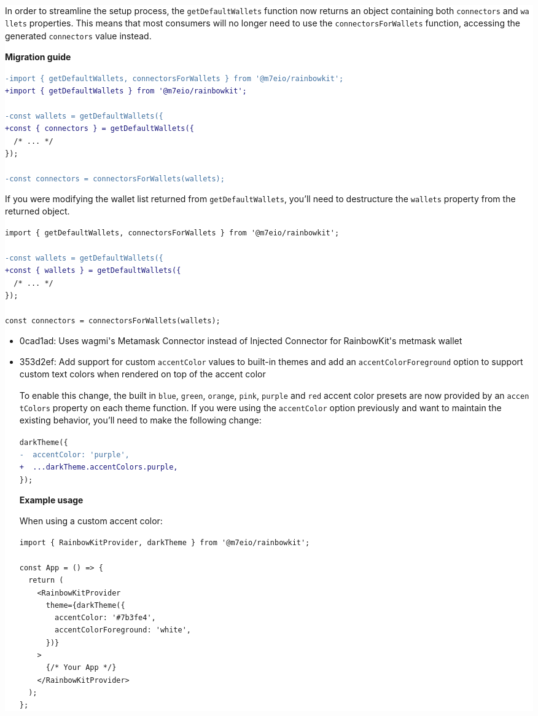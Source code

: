   In order to streamline the setup process, the `getDefaultWallets` function now returns an object containing both `connectors` and `wallets` properties. This means that most consumers will no longer need to use the `connectorsForWallets` function, accessing the generated `connectors` value instead.

  **Migration guide**

  ```diff
  -import { getDefaultWallets, connectorsForWallets } from '@m7eio/rainbowkit';
  +import { getDefaultWallets } from '@m7eio/rainbowkit';

  -const wallets = getDefaultWallets({
  +const { connectors } = getDefaultWallets({
    /* ... */
  });

  -const connectors = connectorsForWallets(wallets);
  ```

  If you were modifying the wallet list returned from `getDefaultWallets`, you’ll need to destructure the `wallets` property from the returned object.

  ```diff
  import { getDefaultWallets, connectorsForWallets } from '@m7eio/rainbowkit';

  -const wallets = getDefaultWallets({
  +const { wallets } = getDefaultWallets({
    /* ... */
  });

  const connectors = connectorsForWallets(wallets);
  ```

- 0cad1ad: Uses wagmi's Metamask Connector instead of Injected Connector for RainbowKit's metmask wallet
- 353d2ef: Add support for custom `accentColor` values to built-in themes and add an `accentColorForeground` option to support custom text colors when rendered on top of the accent color

  To enable this change, the built in `blue`, `green`, `orange`, `pink`, `purple` and `red` accent color presets are now provided by an `accentColors` property on each theme function. If you were using the `accentColor` option previously and want to maintain the existing behavior, you’ll need to make the following change:

  ```diff
  darkTheme({
  -  accentColor: 'purple',
  +  ...darkTheme.accentColors.purple,
  });
  ```

  **Example usage**

  When using a custom accent color:

  ```tsx
  import { RainbowKitProvider, darkTheme } from '@m7eio/rainbowkit';

  const App = () => {
    return (
      <RainbowKitProvider
        theme={darkTheme({
          accentColor: '#7b3fe4',
          accentColorForeground: 'white',
        })}
      >
        {/* Your App */}
      </RainbowKitProvider>
    );
  };
  ```
